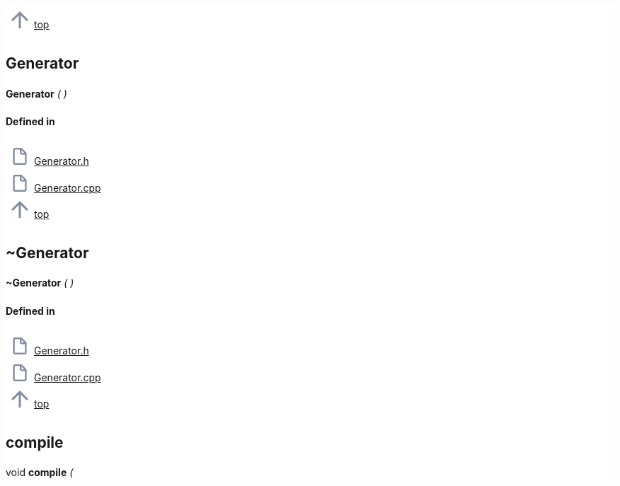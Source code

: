 <span class="icon-list-item"><a href="#generator" class="icon-list-item"><img src="../images/jumpToTop.svg" class="icon-list-item"/><span class="icon-list-item">top</span>
</a>
</span>
<br/>
<a id="generator"></a>
<h2>Generator</h2>
<span class="bold-text"><b>Generator</b></span>
<span class="italic-text"><i>(</i></span>
<span class="italic-text"><i>)</i></span>
<a id="defined-in"></a>
<h4>Defined in</h4>
<span class="icon-list-item"><a href="https://github.com/CharlesCarley/HackComputer/blob/master/Source/Compiler/Generator/Generator.h#L120" class="icon-list-item"><img src="../images/file.svg" class="icon-list-item"/><span class="icon-list-item">Generator.h</span>
</a>
</span>
<br/>
<span class="icon-list-item"><a href="https://github.com/CharlesCarley/HackComputer/blob/master/Source/Compiler/Generator/Generator.cpp#L33" class="icon-list-item"><img src="../images/file.svg" class="icon-list-item"/><span class="icon-list-item">Generator.cpp</span>
</a>
</span>
<br/>
<span class="icon-list-item"><a href="#generator" class="icon-list-item"><img src="../images/jumpToTop.svg" class="icon-list-item"/><span class="icon-list-item">top</span>
</a>
</span>
<br/>
<a id="~generator"></a>
<h2>~Generator</h2>
<span class="bold-text"><b>~Generator</b></span>
<span class="italic-text"><i>(</i></span>
<span class="italic-text"><i>)</i></span>
<a id="defined-in"></a>
<h4>Defined in</h4>
<span class="icon-list-item"><a href="https://github.com/CharlesCarley/HackComputer/blob/master/Source/Compiler/Generator/Generator.h#L121" class="icon-list-item"><img src="../images/file.svg" class="icon-list-item"/><span class="icon-list-item">Generator.h</span>
</a>
</span>
<br/>
<span class="icon-list-item"><a href="https://github.com/CharlesCarley/HackComputer/blob/master/Source/Compiler/Generator/Generator.cpp#L41" class="icon-list-item"><img src="../images/file.svg" class="icon-list-item"/><span class="icon-list-item">Generator.cpp</span>
</a>
</span>
<br/>
<span class="icon-list-item"><a href="#generator" class="icon-list-item"><img src="../images/jumpToTop.svg" class="icon-list-item"/><span class="icon-list-item">top</span>
</a>
</span>
<br/>
<a id="compile"></a>
<h2>compile</h2>
<span class="inline-text">void</span>
<span class="bold-text"><b>compile</b></span>
<span class="italic-text"><i>(</i></span>